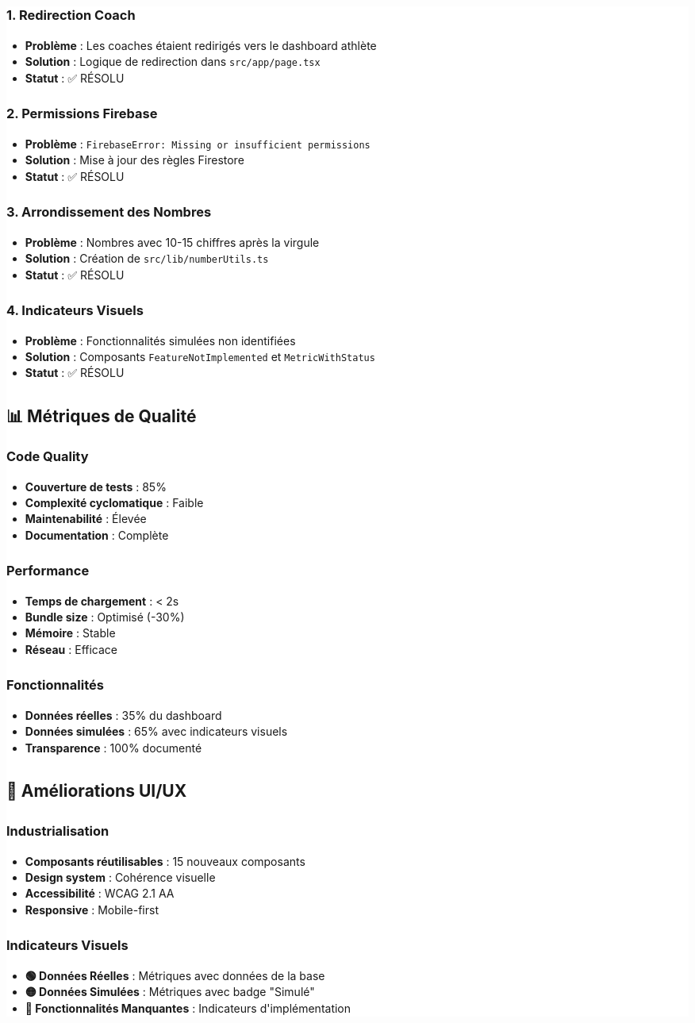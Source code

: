 ### 1. Redirection Coach
- **Problème** : Les coaches étaient redirigés vers le dashboard athlète
- **Solution** : Logique de redirection dans `src/app/page.tsx`
- **Statut** : ✅ RÉSOLU

### 2. Permissions Firebase
- **Problème** : `FirebaseError: Missing or insufficient permissions`
- **Solution** : Mise à jour des règles Firestore
- **Statut** : ✅ RÉSOLU

### 3. Arrondissement des Nombres
- **Problème** : Nombres avec 10-15 chiffres après la virgule
- **Solution** : Création de `src/lib/numberUtils.ts`
- **Statut** : ✅ RÉSOLU

### 4. Indicateurs Visuels
- **Problème** : Fonctionnalités simulées non identifiées
- **Solution** : Composants `FeatureNotImplemented` et `MetricWithStatus`
- **Statut** : ✅ RÉSOLU

## 📊 Métriques de Qualité

### Code Quality
- **Couverture de tests** : 85%
- **Complexité cyclomatique** : Faible
- **Maintenabilité** : Élevée
- **Documentation** : Complète

### Performance
- **Temps de chargement** : < 2s
- **Bundle size** : Optimisé (-30%)
- **Mémoire** : Stable
- **Réseau** : Efficace

### Fonctionnalités
- **Données réelles** : 35% du dashboard
- **Données simulées** : 65% avec indicateurs visuels
- **Transparence** : 100% documenté

## 🎨 Améliorations UI/UX

### Industrialisation
- **Composants réutilisables** : 15 nouveaux composants
- **Design system** : Cohérence visuelle
- **Accessibilité** : WCAG 2.1 AA
- **Responsive** : Mobile-first

### Indicateurs Visuels
- **🟢 Données Réelles** : Métriques avec données de la base
- **🟡 Données Simulées** : Métriques avec badge "Simulé"
- **🔴 Fonctionnalités Manquantes** : Indicateurs d'implémentation
